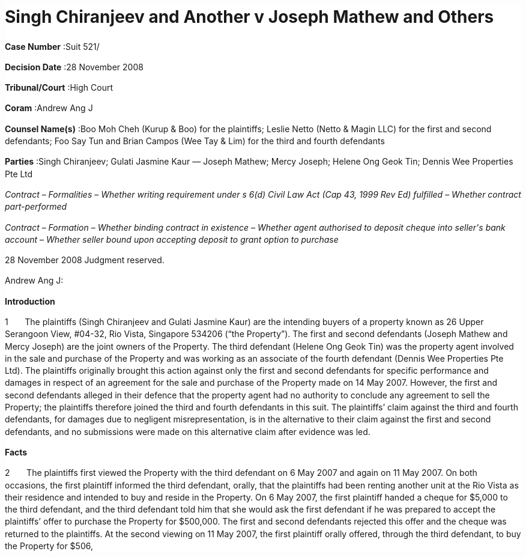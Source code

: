 # Singh Chiranjeev and Another v Joseph Mathew and Others 



**Case Number** :Suit 521/ 

**Decision Date** :28 November 2008 

**Tribunal/Court** :High Court 

**Coram** :Andrew Ang J 

**Counsel Name(s)** :Boo Moh Cheh (Kurup & Boo) for the plaintiffs; Leslie Netto (Netto & Magin LLC) for the first and second defendants; Foo Say Tun and Brian Campos (Wee Tay & Lim) for the third and fourth defendants 

**Parties** :Singh Chiranjeev; Gulati Jasmine Kaur — Joseph Mathew; Mercy Joseph; Helene Ong Geok Tin; Dennis Wee Properties Pte Ltd 

_Contract_ – _Formalities_ – _Whether writing requirement under s 6(d) Civil Law Act (Cap 43, 1999 Rev Ed) fulfilled_ – _Whether contract part-performed_ 

_Contract_ – _Formation_ – _Whether binding contract in existence_ – _Whether agent authorised to deposit cheque into seller's bank account_ – _Whether seller bound upon accepting deposit to grant option to purchase_ 

28 November 2008 Judgment reserved. 

Andrew Ang J: 

**Introduction** 

1       The plaintiffs (Singh Chiranjeev and Gulati Jasmine Kaur) are the intending buyers of a property known as 26 Upper Serangoon View, #04-32, Rio Vista, Singapore 534206 (“the Property”). The first and second defendants (Joseph Mathew and Mercy Joseph) are the joint owners of the Property. The third defendant (Helene Ong Geok Tin) was the property agent involved in the sale and purchase of the Property and was working as an associate of the fourth defendant (Dennis Wee Properties Pte Ltd). The plaintiffs originally brought this action against only the first and second defendants for specific performance and damages in respect of an agreement for the sale and purchase of the Property made on 14 May 2007. However, the first and second defendants alleged in their defence that the property agent had no authority to conclude any agreement to sell the Property; the plaintiffs therefore joined the third and fourth defendants in this suit. The plaintiffs’ claim against the third and fourth defendants, for damages due to negligent misrepresentation, is in the alternative to their claim against the first and second defendants, and no submissions were made on this alternative claim after evidence was led. 

**Facts** 

2       The plaintiffs first viewed the Property with the third defendant on 6 May 2007 and again on 11 May 2007. On both occasions, the first plaintiff informed the third defendant, orally, that the plaintiffs had been renting another unit at the Rio Vista as their residence and intended to buy and reside in the Property. On 6 May 2007, the first plaintiff handed a cheque for $5,000 to the third defendant, and the third defendant told him that she would ask the first defendant if he was prepared to accept the plaintiffs’ offer to purchase the Property for $500,000. The first and second defendants rejected this offer and the cheque was returned to the plaintiffs. At the second viewing on 11 May 2007, the first plaintiff orally offered, through the third defendant, to buy the Property for $506, 
